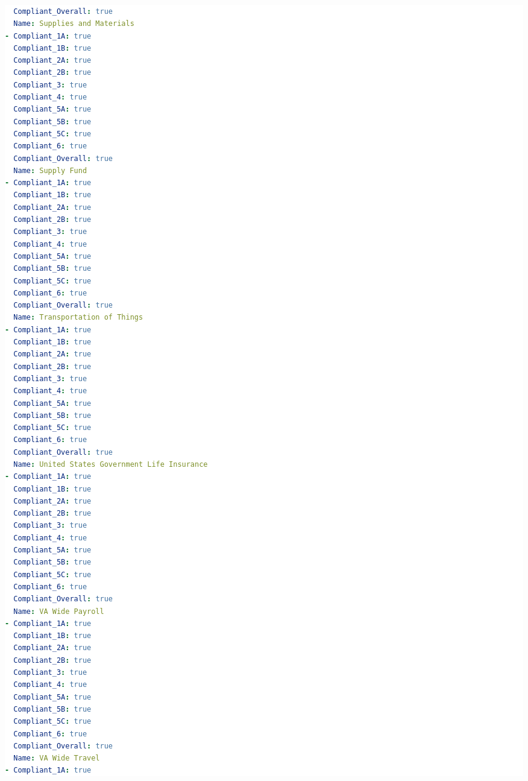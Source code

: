 ```yaml
  Compliant_Overall: true
  Name: Supplies and Materials
- Compliant_1A: true
  Compliant_1B: true
  Compliant_2A: true
  Compliant_2B: true
  Compliant_3: true
  Compliant_4: true
  Compliant_5A: true
  Compliant_5B: true
  Compliant_5C: true
  Compliant_6: true
  Compliant_Overall: true
  Name: Supply Fund
- Compliant_1A: true
  Compliant_1B: true
  Compliant_2A: true
  Compliant_2B: true
  Compliant_3: true
  Compliant_4: true
  Compliant_5A: true
  Compliant_5B: true
  Compliant_5C: true
  Compliant_6: true
  Compliant_Overall: true
  Name: Transportation of Things
- Compliant_1A: true
  Compliant_1B: true
  Compliant_2A: true
  Compliant_2B: true
  Compliant_3: true
  Compliant_4: true
  Compliant_5A: true
  Compliant_5B: true
  Compliant_5C: true
  Compliant_6: true
  Compliant_Overall: true
  Name: United States Government Life Insurance
- Compliant_1A: true
  Compliant_1B: true
  Compliant_2A: true
  Compliant_2B: true
  Compliant_3: true
  Compliant_4: true
  Compliant_5A: true
  Compliant_5B: true
  Compliant_5C: true
  Compliant_6: true
  Compliant_Overall: true
  Name: VA Wide Payroll
- Compliant_1A: true
  Compliant_1B: true
  Compliant_2A: true
  Compliant_2B: true
  Compliant_3: true
  Compliant_4: true
  Compliant_5A: true
  Compliant_5B: true
  Compliant_5C: true
  Compliant_6: true
  Compliant_Overall: true
  Name: VA Wide Travel
- Compliant_1A: true
```